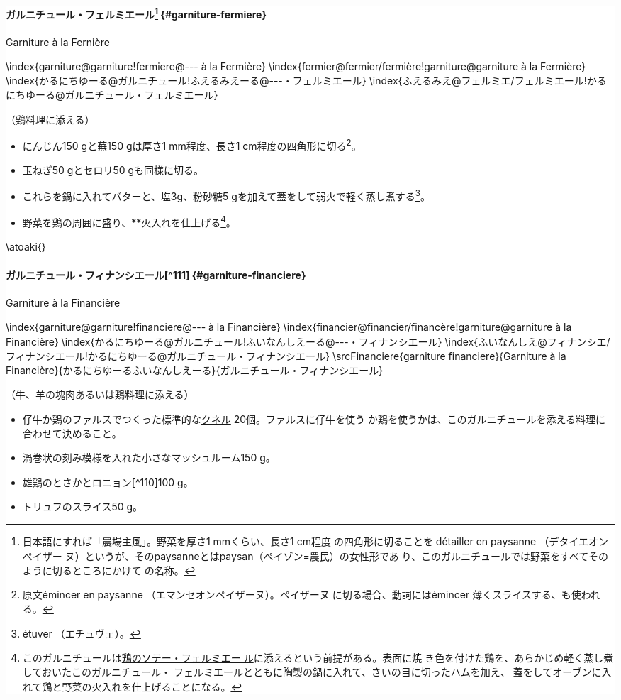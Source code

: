 

#### ガルニチュール・フェルミエール[^106] {#garniture-fermiere}

<div class="frsubenv">Garniture à la Fernière</div>

\index{garniture@garniture!fermiere@--- à la Fermière}
\index{fermier@fermier/fermière!garniture@garniture à la Fermière}
\index{かるにちゆーる@ガルニチュール!ふえるみえーる@---・フェルミエール}
\index{ふえるみえ@フェルミエ/フェルミエール!かるにちゆーる@ガルニチュール・フェルミエール}

（鶏料理に添える）

* にんじん150 gと蕪150 gは厚さ1 mm程度、長さ1 cm程度の四角形に切る[^107]。

* 玉ねぎ50 gとセロリ50 gも同様に切る。

* これらを鍋に入れてバターと、塩3g、粉砂糖5 gを加えて蓋をして弱火で軽く蒸し煮する[^108]。

* 野菜を鶏の周囲に盛り、**火入れを仕上げる[^109]。

[^106]: 日本語にすれば「農場主風」。野菜を厚さ1 mmくらい、長さ1 cm程度
    の四角形に切ることを détailler en paysanne （デタイエオンペイザー
    ヌ）というが、そのpaysanneとはpaysan（ペイゾン=農民）の女性形であ
    り、このガルニチュールでは野菜をすべてそのように切るところにかけて
    の名称。

[^107]: 原文émincer en paysanne （エマンセオンペイザーヌ）。ペイザーヌ
    に切る場合、動詞にはémincer 薄くスライスする、も使われる。

[^108]: étuver （エチュヴェ）。

[^109]: このガルニチュールは[鶏のソテー・フェルミエー
    ル](#poulet-saute-fermiere)に添えるという前提がある。表面に焼
    き色を付けた鶏を、あらかじめ軽く蒸し煮しておいたこのガルニチュール・
    フェルミエールとともに陶製の鍋に入れて、さいの目に切ったハムを加え、
    蓋をしてオーブンに入れて鶏と野菜の火入れを仕上げることになる。


\atoaki{}












#### ガルニチュール・フィナンシエール[^111] {#garniture-financiere}

<div class="frsubenv">Garniture à la Financière</div>

\index{garniture@garniture!financiere@--- à la Financière}
\index{financier@financier/financère!garniture@garniture à la Financière}
\index{かるにちゆーる@ガルニチュール!ふいなんしえーる@---・フィナンシエール}
\index{ふいなんしえ@フィナンシエ/フィナンシエール!かるにちゆーる@ガルニチュール・フィナンシエール}
\srcFinanciere{garniture financiere}{Garniture à la Financière}{かるにちゆーるふいなんしえーる}{ガルニチュール・フィナンシエール}



（牛、羊の塊肉あるいは鶏料理に添える）

* 仔牛か鶏のファルスでつくった標準的な[クネル](#quenelles-diverses) 20個。ファルスに仔牛を使う
  か鶏を使うかは、このガルニチュールを添える料理に合わせて決めること。

* 渦巻状の刻み模様を入れた小さなマッシュルーム150 g。

* 雄鶏のとさかとロニョン[^110]100 g。

* トリュフのスライス50 g。


[^1]: いわゆる青果としてのパプリカ。
[^1bis]: 原文 Pour les pièce de boucherie より正確に訳すなら、「**肉屋
[^2]: [キャベツのブレゼ](#chou-braise)を参考にすること。
[^3]: 生食出来ないくらい固くて大きな専用品種であるキャベツを千切りにし
[^4]: escalope （エスカロップ）肉などを筋線維と直角に、厚さ1〜2 cmに丸
[^7]: [ソース・アメリケーヌ](#sauce-americaine)も参照されたい。
[^5]: フランスで伝統的なタイプのなすはヘタが緑色で、風味や調理特性はい
[^6]: アンダルシア風、つまりスペイン風といいながら、ギリシャ風ライスを
[^7bis]: なす、トマト、玉ねぎの分量は記されていないので適宜判断すること。
[^8]: 南フランスの都市 Arles （アルル）の形容詞および名詞形。名詞の場
[^10]: mauviette （モヴィエット）、ひばりの食材としての名称。生物とし
[^24]: désosser （デゾセ）。日本の調理現場でも比較的よく使われる用語。
[^11]: 原文の à la Banquière をここでは文字通り訳した。料理名において
[^12]: en casserole （オンカスロール）カスロール仕立てと解釈も可能。
[^13]: berrichon(ne)（ベリション/ベリショーヌ） はフランス中央部にある
[^14]: ルルヴェ relevé のこと。[第二版序文訳注](#releve)参照。
[^16]: Allow-root 南米産クズウコンを原料とした良質のでんぷん。現代の日
[^17]: ピエール・ド・ベルニPierre de Bernis (1715〜1794)のこと。なぜか
[^17bis]: シュヴルイユ仕立てのこと。[ソース・ポワヴラー
[^18]: 本書の温製オードブルの節に「クロケット・ベルニ」は掲載されてい
[^19]: Besonçon （ブゾンソン）フランス東部、ブルゴーニュ=フランシュ=コ
[^21]: [ポム・デュシェス](#pomme-de-terre-duchesse)をバターを塗ったダ
[^22]: 色艶よく焼き上げるために卵黄を溶いたもの、あるいは卵黄に水を加
[^25]: émincer （エマンセ）。
[^26]: rissoler (リソレ)。
[^27]: tourner （トゥルネ）
[^28]: boulanger/boulangère は「パン屋、パン職人」の意。
[^43]: いずれも適切に加熱調理するが、この節では細かく説明されていない
[^29]: 花売り娘、の意。
[^30]: ルルヴェ relevé のこと。[第二版序文訳注](#releve)参照。
[^31]: glacer （グラセ）。
[^32]: 長さ6 cm程度の細長い樽の形状にすること。両端は切り落すので、ラ
[^33]: petits pois （プティポワ）いわゆるグリンピースのことだが、日本
[^34]: haricots verts さやいんげんのことだが、これも日本のものより若ど
[^35]: dégraisser （デグレセ）。
[^37]: bourgeois(e) （ブルジョワ/ブルジョワーズ）。ブルジョワ風の意。
[^38]: glacer （グラセ）。もともとは「鏡のようにする」ところから「艶を
[^39]: 日本のいわゆる「ペコロス」は黄色系品種が多いが、フランスの小さ
[^40]: 原文 lard de poitrine （ラールドポワトリーヌ）は豚バラ肉のこと
[^42]: tourner （トゥルネ）。
[^35bis1]: 原文 pièce de boeuf そのまま訳せば牛の塊肉となるが、いわゆ
[^35bis2]: いわゆるboeuf bourguignonne （ブフブルギニョンヌ）とほぼ同
[^45]: étuver （エチュヴェ)。
[^46]: 芽キャベツはchoux de Bruxelles （シュドブリュクセル、ブリュッセ
[^47]: 現在はベルギー中部の州ブラバントBrabantの、の意。なお、この名称
[^48]: このガルニチュールについては、初版から掲載されているにもかかわ
[^49]: 茹でてよく水気をきっておくこと。
[^50]: flageolet 白いんげん豆の一種で、通常のものより小粒。
[^51]: ジャン・アンテルム・ブリア＝サヴァラン（Jean Anthelme
[^52]: 現行版の原書でベカスのスフレの項を見ると、[ベカス・ファヴァー
[^52bis]: 本書の「米のクロケット」はアントルメすなわちデザートとして砂
[^53]: [ガルニチュール・ブルターニュ風](#garniture-bretonne)訳注参照。
[^54]: Bristol はイギリス西部の港湾都市。このガルニチュールの名称となった由来などは不明。
[^55]: [ガルニチュール・ブクティエール](#garniture-bouquetiere)訳注参照。
[^56]: étuver (エチュヴェ)。下茹での段階で $\frac{2}{3}$〜
[^57]: 芽キャベツchoux de Bruxelles とアンディーヴendiveはいずれもベル
[^58]: ブルターニュ地方の地名Cancale（カンカール）の形容詞
[^59]: カトリック教会における枢機卿のこと。枢機卿の衣が真紅であること
[^60]: Castilla （カスティーリャ、カスティージャ）はスペイン中部の地域
[^61]: トゥルヌド、ノワゼットをフライパンでソテーし、デグラセしてトマ
[^62]: ルルヴェのこと。[第二版序文訳注](#releve)参照。19世紀前半くらい
[^63]: シャンボールとは16世紀、ロワール河の近くに建てられた瀟洒な城の
[^64]: tourner （トゥルネ）。原義は「回す」。野菜などを包丁ではなく材
[^65]: ecrevisse ヨーロッパザリガニ。
[^65bis2]: court-bouillon （クールブイヨン）。court は少量の意。つまり、
[^65bis]: trousser （トゥルセ）。
[^70]: 原文 canneler （カヌレ）。この場合はtourner （トゥルネ）とほぼ
[^66]: châtelain(e) （シャトラン/シャトレーヌ）。城館の主の意。城館に住む
[^67]: もとはイタリアで玉ねぎとソーセージを煮込んだ料理（cipollata チ
[^68]: glacer （グラセ）。本文下のにんじんも同様の指示。
[^69]: パリのセーヌ川上流（=東側）約12 kmのところにある Choisy-le-Roi
[^71]: 19世紀にあったパリの有名レストラン、ヴォワザンの料理長の名。[ソー
[^72]: パリ郊外の町の名。プチポワを使った料理にこの名が冠されるものが
[^73]: このガルニチュールを添える料理がポワレ（[ソース・ビガラー
[^74]: compote （コンポート）。果物のシロップ煮のイメージが強いが、肉
[^75]: lard de poitrine （ラールドポワトリーヌ）、lard maigre （ラール
[^76]: poulet de grain 鶏の大きさや飼育方法による区別については[ソース・
[^77]: lardon （ラルドン）。たんに lardon というだけで、この豚バラ肉の
[^78]: glacer （グラセ）。
[^80]: rissoler （リソレ）油脂を熱して、素材の表面をこんがり焼くこと。
[^81]: ブルボン王家のひとつCondé（コンデ）家の傍流（いわゆる分家筋)で、
[^82]: lentille （ロンティーユ）。西アジア原産。レンズ豆はおそらく農耕
[^83]: もとは英語 commodore であり、イギリスでは艦隊司令官、アメリカで
[^84]: merlan （メルロン）タラ科の海水魚。
[^85]: キュシー侯爵（1767〜1841）。[基本ソース　概
[^86]: rognon 仔牛などでは腎臓のこと。鶏の場合はrognon blanc（ロニョン
[^87]: ドモン公爵家duché d'Aumon（デュシェドモン）にちなんだ名称をいわ
[^88]: étuver au beurre （エチュヴェオブール）
[^89]: escalope （エスカロップ）肉や魚を1〜2 cmの厚さで、筋腺維と直角
[^90]: paner à l'anglaise （パネアロングレーズ）。素材に小麦粉をまぶし
[^91]: à la Dauphine （アラドフィーヌ）王太子妃風、の意。この料理名に
[^92]: dieppois(e) （ディエポワ/ディエポワーズ） < Dieppe （ディエープ）
[^93]: 小海老。小さめのcrevette grise（クルヴェットグリーズ）とやや大
[^94]: pocher （ポシェ）
[^95]: ébarber （エバルベ）貝類の身の周囲をきれいにすること。帆立貝の
[^96]: 原書現行版ではDorlaとなっているが明らかな誤植。19世紀パリのカ
[^97]: concombre （コンコンブル）日本で一般的なきゅうりと品種系統も異
[^99]: Madame du Barry （マダムデュバリー）デュバリー夫人 （1743〜1793）
[^100]: gratiner （グラティネ）。また、原文moulés en boulesを文字通り
[^101]: râper （ラペ）
[^102]: duc （デュック=公爵）、duchesse（デュシェス=公爵夫人）。ここで
[^103]: dorer （ドレ）< dorure （ドリュール）焼いた際に艶を出すために
[^104]: 『愛の妙薬』や『ランメルモールのルチア』で知られる作曲家ガエタ
[^105]: éscalope （エスカロップ）。